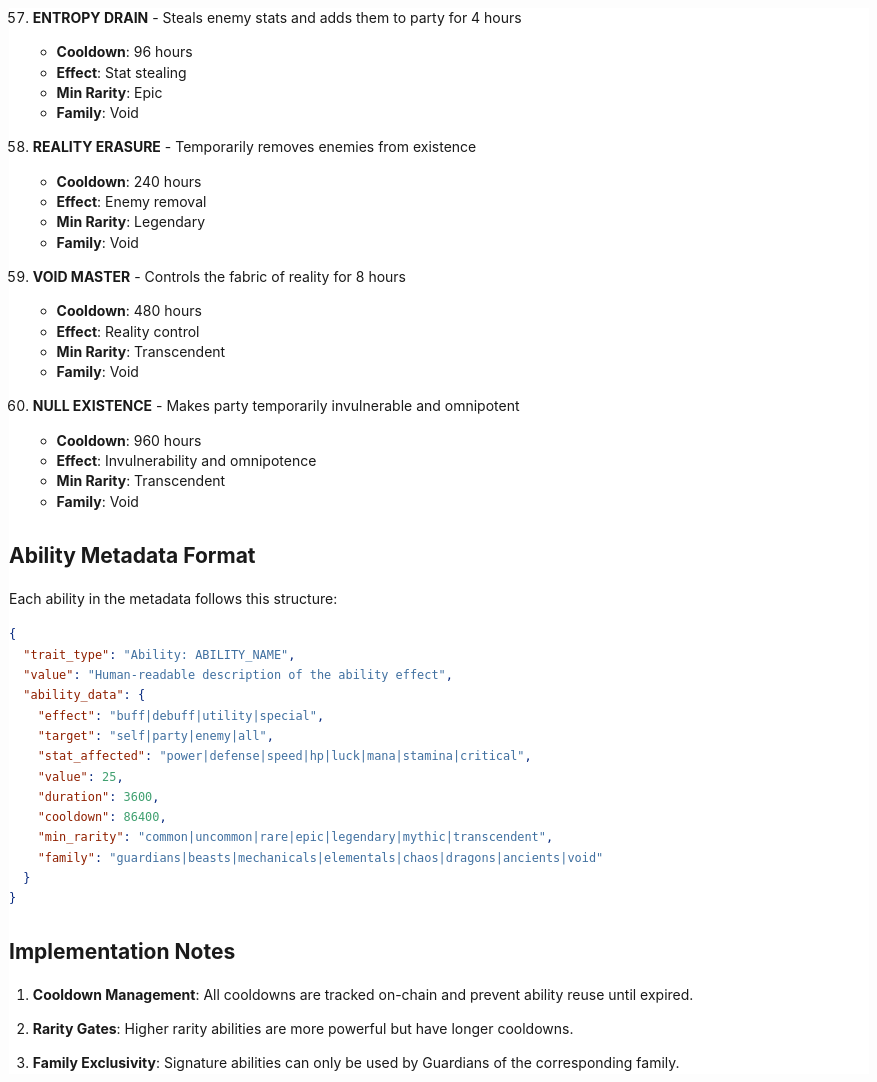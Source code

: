 57. **ENTROPY DRAIN** - Steals enemy stats and adds them to party for 4 hours
    - **Cooldown**: 96 hours
    - **Effect**: Stat stealing
    - **Min Rarity**: Epic
    - **Family**: Void

58. **REALITY ERASURE** - Temporarily removes enemies from existence
    - **Cooldown**: 240 hours
    - **Effect**: Enemy removal
    - **Min Rarity**: Legendary
    - **Family**: Void

59. **VOID MASTER** - Controls the fabric of reality for 8 hours
    - **Cooldown**: 480 hours
    - **Effect**: Reality control
    - **Min Rarity**: Transcendent
    - **Family**: Void

60. **NULL EXISTENCE** - Makes party temporarily invulnerable and omnipotent
    - **Cooldown**: 960 hours
    - **Effect**: Invulnerability and omnipotence
    - **Min Rarity**: Transcendent
    - **Family**: Void

## Ability Metadata Format

Each ability in the metadata follows this structure:

```json
{
  "trait_type": "Ability: ABILITY_NAME",
  "value": "Human-readable description of the ability effect",
  "ability_data": {
    "effect": "buff|debuff|utility|special",
    "target": "self|party|enemy|all",
    "stat_affected": "power|defense|speed|hp|luck|mana|stamina|critical",
    "value": 25,
    "duration": 3600,
    "cooldown": 86400,
    "min_rarity": "common|uncommon|rare|epic|legendary|mythic|transcendent",
    "family": "guardians|beasts|mechanicals|elementals|chaos|dragons|ancients|void"
  }
}
```

## Implementation Notes

1. **Cooldown Management**: All cooldowns are tracked on-chain and prevent ability reuse until expired.

2. **Rarity Gates**: Higher rarity abilities are more powerful but have longer cooldowns.

3. **Family Exclusivity**: Signature abilities can only be used by Guardians of the corresponding family.
